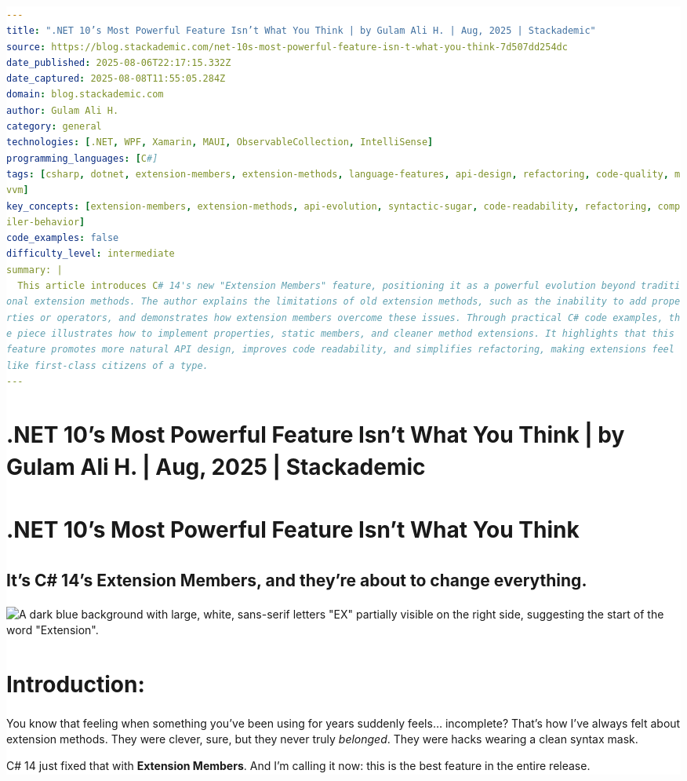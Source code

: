```yaml
---
title: ".NET 10’s Most Powerful Feature Isn’t What You Think | by Gulam Ali H. | Aug, 2025 | Stackademic"
source: https://blog.stackademic.com/net-10s-most-powerful-feature-isn-t-what-you-think-7d507dd254dc
date_published: 2025-08-06T22:17:15.332Z
date_captured: 2025-08-08T11:55:05.284Z
domain: blog.stackademic.com
author: Gulam Ali H.
category: general
technologies: [.NET, WPF, Xamarin, MAUI, ObservableCollection, IntelliSense]
programming_languages: [C#]
tags: [csharp, dotnet, extension-members, extension-methods, language-features, api-design, refactoring, code-quality, mvvm]
key_concepts: [extension-members, extension-methods, api-evolution, syntactic-sugar, code-readability, refactoring, compiler-behavior]
code_examples: false
difficulty_level: intermediate
summary: |
  This article introduces C# 14's new "Extension Members" feature, positioning it as a powerful evolution beyond traditional extension methods. The author explains the limitations of old extension methods, such as the inability to add properties or operators, and demonstrates how extension members overcome these issues. Through practical C# code examples, the piece illustrates how to implement properties, static members, and cleaner method extensions. It highlights that this feature promotes more natural API design, improves code readability, and simplifies refactoring, making extensions feel like first-class citizens of a type.
---
```

# .NET 10’s Most Powerful Feature Isn’t What You Think | by Gulam Ali H. | Aug, 2025 | Stackademic

# .NET 10’s Most Powerful Feature Isn’t What You Think

## It’s C# 14’s Extension Members, and they’re about to change everything.

![A dark blue background with large, white, sans-serif letters "EX" partially visible on the right side, suggesting the start of the word "Extension".](https://miro.medium.com/v2/resize:fit:2400/1*QDtsCaZLNcWrBEOQ1fQIPA.png)

# Introduction:

You know that feeling when something you’ve been using for years suddenly feels… incomplete? That’s how I’ve always felt about extension methods. They were clever, sure, but they never truly _belonged_. They were hacks wearing a clean syntax mask.

C# 14 just fixed that with **Extension Members**. And I’m calling it now: this is the best feature in the entire release.
